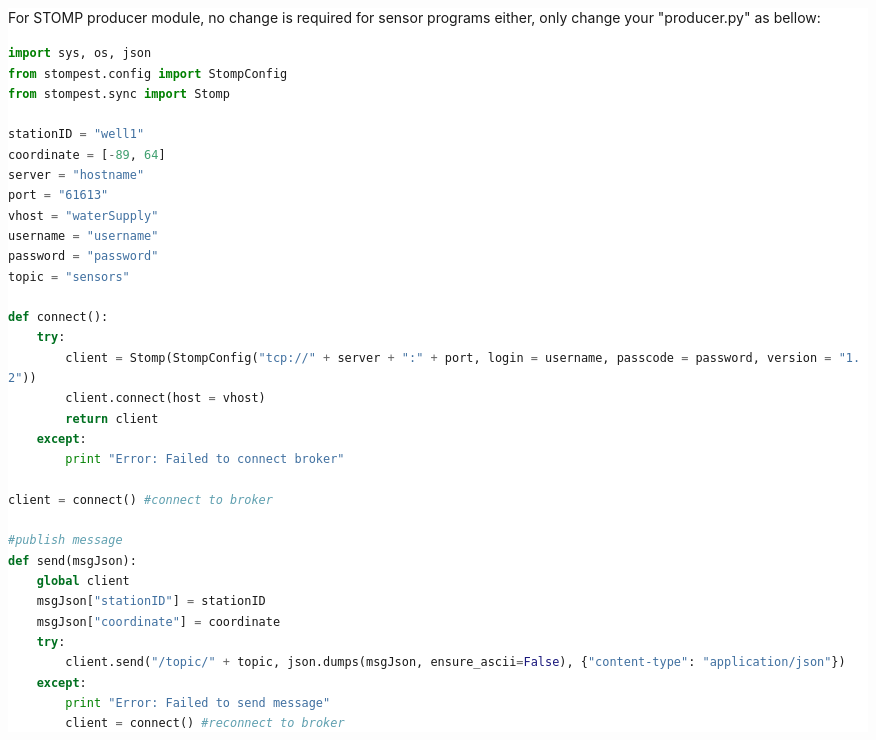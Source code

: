 For STOMP producer module, no change is required for sensor programs either, only change your "producer.py" as bellow:

```python
import sys, os, json
from stompest.config import StompConfig
from stompest.sync import Stomp
	
stationID = "well1"
coordinate = [-89, 64]
server = "hostname"
port = "61613"
vhost = "waterSupply"
username = "username"
password = "password"
topic = "sensors"
	
def connect():
	try:
		client = Stomp(StompConfig("tcp://" + server + ":" + port, login = username, passcode = password, version = "1.2"))
		client.connect(host = vhost)
		return client
	except:
		print "Error: Failed to connect broker"
	
client = connect() #connect to broker
	
#publish message
def send(msgJson):
	global client
	msgJson["stationID"] = stationID
	msgJson["coordinate"] = coordinate
	try:
		client.send("/topic/" + topic, json.dumps(msgJson, ensure_ascii=False), {"content-type": "application/json"})
	except:
		print "Error: Failed to send message"
		client = connect() #reconnect to broker
```


